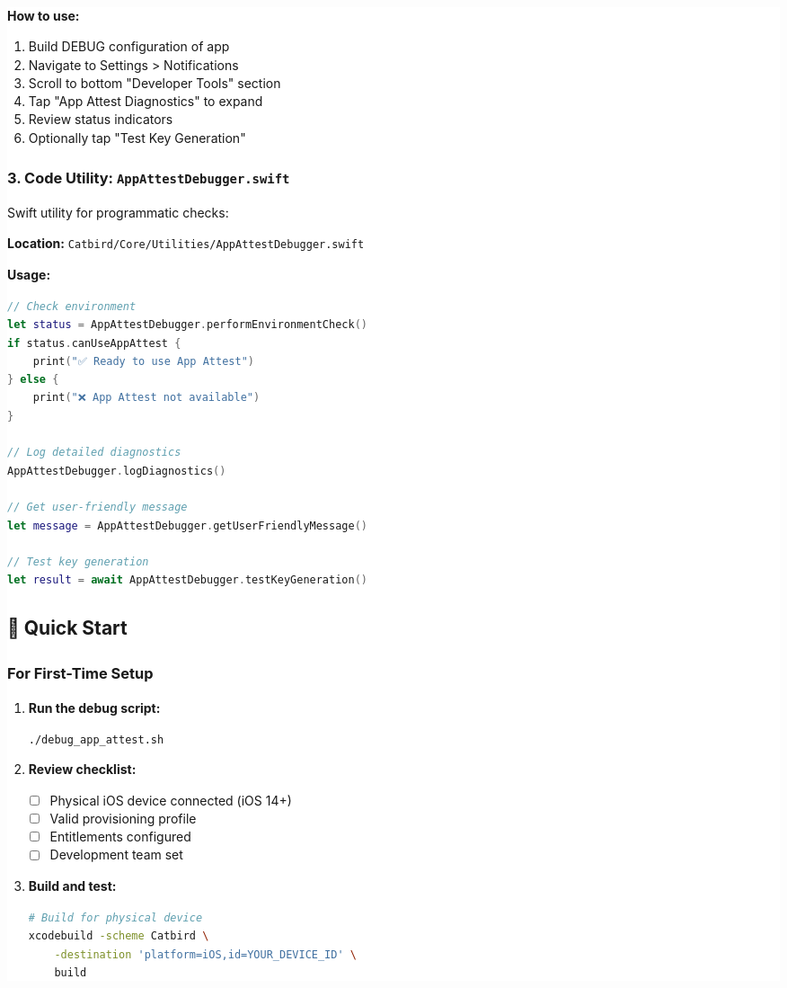**How to use:**
1. Build DEBUG configuration of app
2. Navigate to Settings > Notifications
3. Scroll to bottom "Developer Tools" section
4. Tap "App Attest Diagnostics" to expand
5. Review status indicators
6. Optionally tap "Test Key Generation"

### 3. Code Utility: `AppAttestDebugger.swift`
Swift utility for programmatic checks:

**Location:** `Catbird/Core/Utilities/AppAttestDebugger.swift`

**Usage:**
```swift
// Check environment
let status = AppAttestDebugger.performEnvironmentCheck()
if status.canUseAppAttest {
    print("✅ Ready to use App Attest")
} else {
    print("❌ App Attest not available")
}

// Log detailed diagnostics
AppAttestDebugger.logDiagnostics()

// Get user-friendly message
let message = AppAttestDebugger.getUserFriendlyMessage()

// Test key generation
let result = await AppAttestDebugger.testKeyGeneration()
```

## 🚀 Quick Start

### For First-Time Setup

1. **Run the debug script:**
   ```bash
   ./debug_app_attest.sh
   ```

2. **Review checklist:**
   - [ ] Physical iOS device connected (iOS 14+)
   - [ ] Valid provisioning profile
   - [ ] Entitlements configured
   - [ ] Development team set

3. **Build and test:**
   ```bash
   # Build for physical device
   xcodebuild -scheme Catbird \
       -destination 'platform=iOS,id=YOUR_DEVICE_ID' \
       build
   ```
